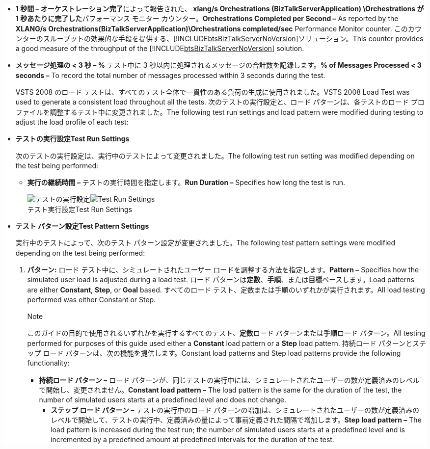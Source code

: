 - <span data-ttu-id="4cad6-183">**1 秒間 – オーケストレーション完了**によって報告された、 **xlang/s Orchestrations (BizTalkServerApplication) \Orchestrations が 1 秒あたりに完了した**パフォーマンス モニター カウンター。</span><span class="sxs-lookup"><span data-stu-id="4cad6-183">**Orchestrations Completed per Second –** As reported by the **XLANG/s Orchestrations(BizTalkServerApplication)\Orchestrations completed/sec** Performance Monitor counter.</span></span> <span data-ttu-id="4cad6-184">このカウンターのスループットの効果的な手段を提供する、[!INCLUDE[btsBizTalkServerNoVersion](../includes/btsbiztalkservernoversion-md.md)]ソリューション。</span><span class="sxs-lookup"><span data-stu-id="4cad6-184">This counter provides a good measure of the throughput of the [!INCLUDE[btsBizTalkServerNoVersion](../includes/btsbiztalkservernoversion-md.md)] solution.</span></span>  

- <span data-ttu-id="4cad6-185">**メッセージ処理の < 3 秒 – %** テスト中に 3 秒以内に処理されるメッセージの合計数を記録します。</span><span class="sxs-lookup"><span data-stu-id="4cad6-185">**% of Messages Processed < 3 seconds –** To record the total number of messages processed within 3 seconds during the test.</span></span>  

  <span data-ttu-id="4cad6-186">VSTS 2008 のロード テストは、すべてのテスト全体で一貫性のある負荷の生成に使用されました。</span><span class="sxs-lookup"><span data-stu-id="4cad6-186">VSTS 2008 Load Test was used to generate a consistent load throughout all the tests.</span></span> <span data-ttu-id="4cad6-187">次のテストの実行設定と、ロード パターンは、各テストのロード プロファイルを調整するテスト中に変更されました。</span><span class="sxs-lookup"><span data-stu-id="4cad6-187">The following test run settings and load pattern were modified during testing to adjust the load profile of each test:</span></span>  

- <span data-ttu-id="4cad6-188">**テストの実行設定**</span><span class="sxs-lookup"><span data-stu-id="4cad6-188">**Test Run Settings**</span></span>  

   <span data-ttu-id="4cad6-189">次のテストの実行設定は、実行中のテストによって変更されました。</span><span class="sxs-lookup"><span data-stu-id="4cad6-189">The following test run setting was modified depending on the test being performed:</span></span>  

  - <span data-ttu-id="4cad6-190">**実行の継続時間 –** テストの実行時間を指定します。</span><span class="sxs-lookup"><span data-stu-id="4cad6-190">**Run Duration –** Specifies how long the test is run.</span></span>  

    <span data-ttu-id="4cad6-191">![テストの実行設定](../technical-guides/media/wcfloadtestrunsettings.gif "WCFLoadTestRunSettings")</span><span class="sxs-lookup"><span data-stu-id="4cad6-191">![Test Run Settings](../technical-guides/media/wcfloadtestrunsettings.gif "WCFLoadTestRunSettings")</span></span>  
    <span data-ttu-id="4cad6-192">テスト実行設定</span><span class="sxs-lookup"><span data-stu-id="4cad6-192">Test Run Settings</span></span>  

- <span data-ttu-id="4cad6-193">**テスト パターン設定**</span><span class="sxs-lookup"><span data-stu-id="4cad6-193">**Test Pattern Settings**</span></span>  

   <span data-ttu-id="4cad6-194">実行中のテストによって、次のテスト パターン設定が変更されました。</span><span class="sxs-lookup"><span data-stu-id="4cad6-194">The following test pattern settings were modified depending on the test being performed:</span></span>  

  1. <span data-ttu-id="4cad6-195">**パターン:** ロード テスト中に、シミュレートされたユーザー ロードを調整する方法を指定します。</span><span class="sxs-lookup"><span data-stu-id="4cad6-195">**Pattern –** Specifies how the simulated user load is adjusted during a load test.</span></span> <span data-ttu-id="4cad6-196">ロード パターンは**定数**、**手順**、または**目標**ベースします。</span><span class="sxs-lookup"><span data-stu-id="4cad6-196">Load patterns are either **Constant**, **Step**, or **Goal** based.</span></span> <span data-ttu-id="4cad6-197">すべてのロード テスト、定数または手順のいずれかが実行されます。</span><span class="sxs-lookup"><span data-stu-id="4cad6-197">All load testing performed was either Constant or Step.</span></span>  

     > [!NOTE]
     >  <span data-ttu-id="4cad6-198">このガイドの目的で使用されるいずれかを実行するすべてのテスト、**定数**ロード パターンまたは**手順**ロード パターン。</span><span class="sxs-lookup"><span data-stu-id="4cad6-198">All testing performed for purposes of this guide used either a **Constant** load pattern or a **Step** load pattern.</span></span> <span data-ttu-id="4cad6-199">持続ロード パターンとステップ ロード パターンは、次の機能を提供します。</span><span class="sxs-lookup"><span data-stu-id="4cad6-199">Constant load patterns and Step load patterns provide the following functionality:</span></span>  
     > 
     > - <span data-ttu-id="4cad6-200">**持続ロード パターン –** ロード パターンが、同じテストの実行中には、シミュレートされたユーザーの数が定義済みのレベルで開始し、変更されません。</span><span class="sxs-lookup"><span data-stu-id="4cad6-200">**Constant load pattern –** The load pattern is the same for the duration of the test, the number of simulated users starts at a predefined level and does not change.</span></span>  
     >   -   <span data-ttu-id="4cad6-201">**ステップ ロード パターン –** テストの実行中のロード パターンの増加は、シミュレートされたユーザーの数が定義済みのレベルで開始して、テストの実行中、定義済みの量によって事前定義された間隔で増加します。</span><span class="sxs-lookup"><span data-stu-id="4cad6-201">**Step load pattern –** The load pattern is increased during the test run; the number of simulated users starts at a predefined level and is incremented by a predefined amount at predefined intervals for the duration of the test.</span></span>  
